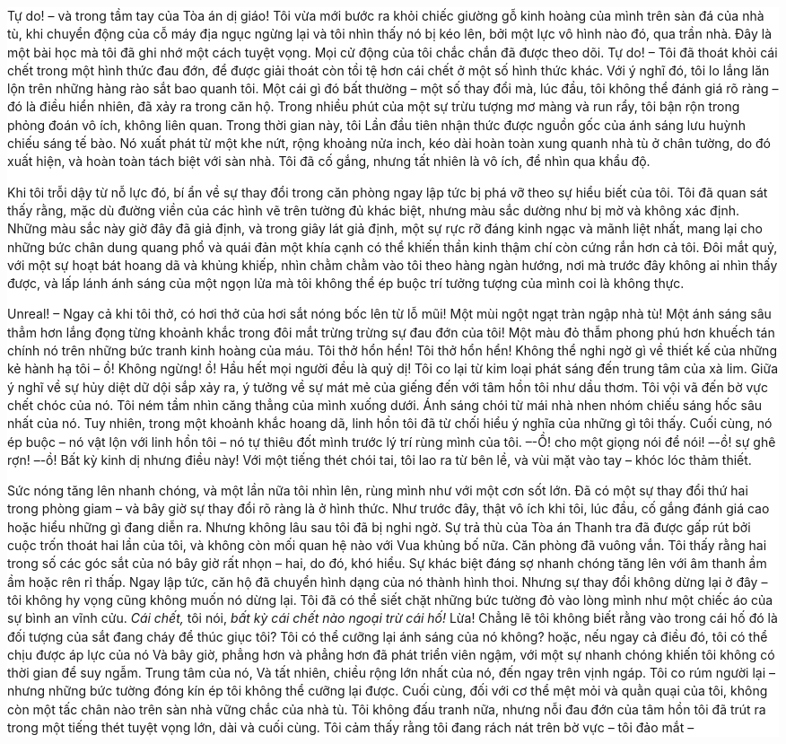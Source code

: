 Tự do! – và trong tầm tay của Tòa án dị giáo! Tôi vừa mới bước ra khỏi chiếc giường gỗ kinh hoàng của mình trên sàn đá của nhà tù, khi chuyển động của cỗ máy địa ngục ngừng lại và tôi nhìn thấy nó bị kéo lên, bởi một lực vô hình nào đó, qua trần nhà. Đây là một bài học mà tôi đã ghi nhớ một cách tuyệt vọng. Mọi cử động của tôi chắc chắn đã được theo dõi. Tự do! – Tôi đã thoát khỏi cái chết trong một hình thức đau đớn, để được giải thoát còn tồi tệ hơn cái chết ở một số hình thức khác. Với ý nghĩ đó, tôi lo lắng lăn lộn trên những hàng rào sắt bao quanh tôi. Một cái gì đó bất thường – một số thay đổi mà, lúc đầu, tôi không thể đánh giá rõ ràng – đó là điều hiển nhiên, đã xảy ra trong căn hộ. Trong nhiều phút của một sự trừu tượng mơ màng và run rẩy, tôi bận rộn trong phỏng đoán vô ích, không liên quan. Trong thời gian này, tôi Lần đầu tiên nhận thức được nguồn gốc của ánh sáng lưu huỳnh chiếu sáng tế bào. Nó xuất phát từ một khe nứt, rộng khoảng nửa inch, kéo dài hoàn toàn xung quanh nhà tù ở chân tường, do đó xuất hiện, và hoàn toàn tách biệt với sàn nhà. Tôi đã cố gắng, nhưng tất nhiên là vô ích, để nhìn qua khẩu độ.

Khi tôi trỗi dậy từ nỗ lực đó, bí ẩn về sự thay đổi trong căn phòng ngay lập tức bị phá vỡ theo sự hiểu biết của tôi. Tôi đã quan sát thấy rằng, mặc dù đường viền của các hình vẽ trên tường đủ khác biệt, nhưng màu sắc dường như bị mờ và không xác định. Những màu sắc này giờ đây đã giả định, và trong giây lát giả định, một sự rực rỡ đáng kinh ngạc và mãnh liệt nhất, mang lại cho những bức chân dung quang phổ và quái đản một khía cạnh có thể khiến thần kinh thậm chí còn cứng rắn hơn cả tôi. Đôi mắt quỷ, với một sự hoạt bát hoang dã và khủng khiếp, nhìn chằm chằm vào tôi theo hàng ngàn hướng, nơi mà trước đây không ai nhìn thấy được, và lấp lánh ánh sáng của một ngọn lửa mà tôi không thể ép buộc trí tưởng tượng của mình coi là không thực.

Unreal! – Ngay cả khi tôi thở, có hơi thở của hơi sắt nóng bốc lên từ lỗ mũi! Một mùi ngột ngạt tràn ngập nhà tù! Một ánh sáng sâu thẳm hơn lắng đọng từng khoảnh khắc trong đôi mắt trừng trừng sự đau đớn của tôi! Một màu đỏ thẫm phong phú hơn khuếch tán chính nó trên những bức tranh kinh hoàng của máu. Tôi thở hổn hển! Tôi thở hổn hển! Không thể nghi ngờ gì về thiết kế của những kẻ hành hạ tôi – ồ! Không ngừng! ồ! Hầu hết mọi người đều là quỷ dị! Tôi co lại từ kim loại phát sáng đến trung tâm của xà lim. Giữa ý nghĩ về sự hủy diệt dữ dội sắp xảy ra, ý tưởng về sự mát mẻ của giếng đến với tâm hồn tôi như dầu thơm. Tôi vội vã đến bờ vực chết chóc của nó. Tôi ném tầm nhìn căng thẳng của mình xuống dưới. Ánh sáng chói từ mái nhà nhen nhóm chiếu sáng hốc sâu nhất của nó. Tuy nhiên, trong một khoảnh khắc hoang dã, linh hồn tôi đã từ chối hiểu ý nghĩa của những gì tôi thấy. Cuối cùng, nó ép buộc – nó vật lộn với linh hồn tôi – nó tự thiêu đốt mình trước lý trí rùng mình của tôi. –-Ồ! cho một giọng nói để nói! –-ồ! sự ghê rợn! –-ồ! Bất kỳ kinh dị nhưng điều này! Với một tiếng thét chói tai, tôi lao ra từ bên lề, và vùi mặt vào tay – khóc lóc thảm thiết.

Sức nóng tăng lên nhanh chóng, và một lần nữa tôi nhìn lên, rùng mình như với một cơn sốt lớn. Đã có một sự thay đổi thứ hai trong phòng giam – và bây giờ sự thay đổi rõ ràng là ở hình thức. Như trước đây, thật vô ích khi tôi, lúc đầu, cố gắng đánh giá cao hoặc hiểu những gì đang diễn ra. Nhưng không lâu sau tôi đã bị nghi ngờ. Sự trả thù của Tòa án Thanh tra đã được gấp rút bởi cuộc trốn thoát hai lần của tôi, và không còn mối quan hệ nào với Vua khủng bố nữa. Căn phòng đã vuông vắn. Tôi thấy rằng hai trong số các góc sắt của nó bây giờ rất nhọn – hai, do đó, khó hiểu. Sự khác biệt đáng sợ nhanh chóng tăng lên với âm thanh ầm ầm hoặc rên rỉ thấp. Ngay lập tức, căn hộ đã chuyển hình dạng của nó thành hình thoi. Nhưng sự thay đổi không dừng lại ở đây – tôi không hy vọng cũng không muốn nó dừng lại. Tôi đã có thể siết chặt những bức tường đỏ vào lòng mình như một chiếc áo của sự bình an vĩnh cửu. _Cái chết,_ tôi nói, _bất kỳ cái chết nào ngoại trừ cái hố!_ Lừa! Chẳng lẽ tôi không biết rằng vào trong cái hố đó là đối tượng của sắt đang cháy để thúc giục tôi? Tôi có thể cưỡng lại ánh sáng của nó không? hoặc, nếu ngay cả điều đó, tôi có thể chịu được áp lực của nó Và bây giờ, phẳng hơn và phẳng hơn đã phát triển viên ngậm, với một sự nhanh chóng khiến tôi không có thời gian để suy ngẫm. Trung tâm của nó, Và tất nhiên, chiều rộng lớn nhất của nó, đến ngay trên vịnh ngáp. Tôi co rúm người lại – nhưng những bức tường đóng kín ép tôi không thể cưỡng lại được. Cuối cùng, đối với cơ thể mệt mỏi và quằn quại của tôi, không còn một tấc chân nào trên sàn nhà vững chắc của nhà tù. Tôi không đấu tranh nữa, nhưng nỗi đau đớn của tâm hồn tôi đã trút ra trong một tiếng thét tuyệt vọng lớn, dài và cuối cùng. Tôi cảm thấy rằng tôi đang rách nát trên bờ vực – tôi đảo mắt –
